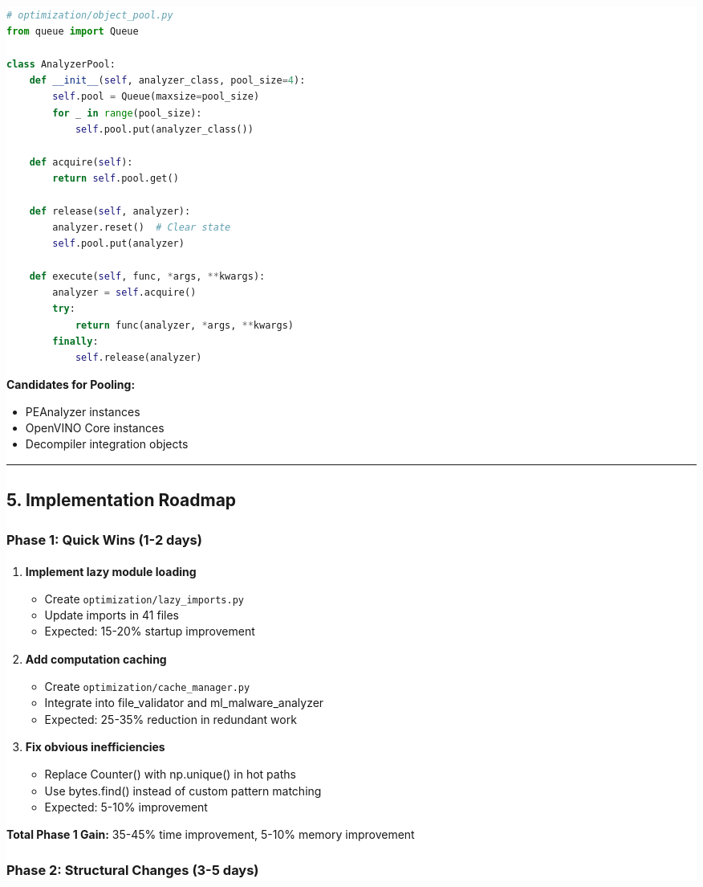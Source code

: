 ```python
# optimization/object_pool.py
from queue import Queue

class AnalyzerPool:
    def __init__(self, analyzer_class, pool_size=4):
        self.pool = Queue(maxsize=pool_size)
        for _ in range(pool_size):
            self.pool.put(analyzer_class())

    def acquire(self):
        return self.pool.get()

    def release(self, analyzer):
        analyzer.reset()  # Clear state
        self.pool.put(analyzer)

    def execute(self, func, *args, **kwargs):
        analyzer = self.acquire()
        try:
            return func(analyzer, *args, **kwargs)
        finally:
            self.release(analyzer)
```

**Candidates for Pooling:**
- PEAnalyzer instances
- OpenVINO Core instances
- Decompiler integration objects

---

## 5. Implementation Roadmap

### Phase 1: Quick Wins (1-2 days)

1. **Implement lazy module loading**
   - Create `optimization/lazy_imports.py`
   - Update imports in 41 files
   - Expected: 15-20% startup improvement

2. **Add computation caching**
   - Create `optimization/cache_manager.py`
   - Integrate into file_validator and ml_malware_analyzer
   - Expected: 25-35% reduction in redundant work

3. **Fix obvious inefficiencies**
   - Replace Counter() with np.unique() in hot paths
   - Use bytes.find() instead of custom pattern matching
   - Expected: 5-10% improvement

**Total Phase 1 Gain:** 35-45% time improvement, 5-10% memory improvement

### Phase 2: Structural Changes (3-5 days)
